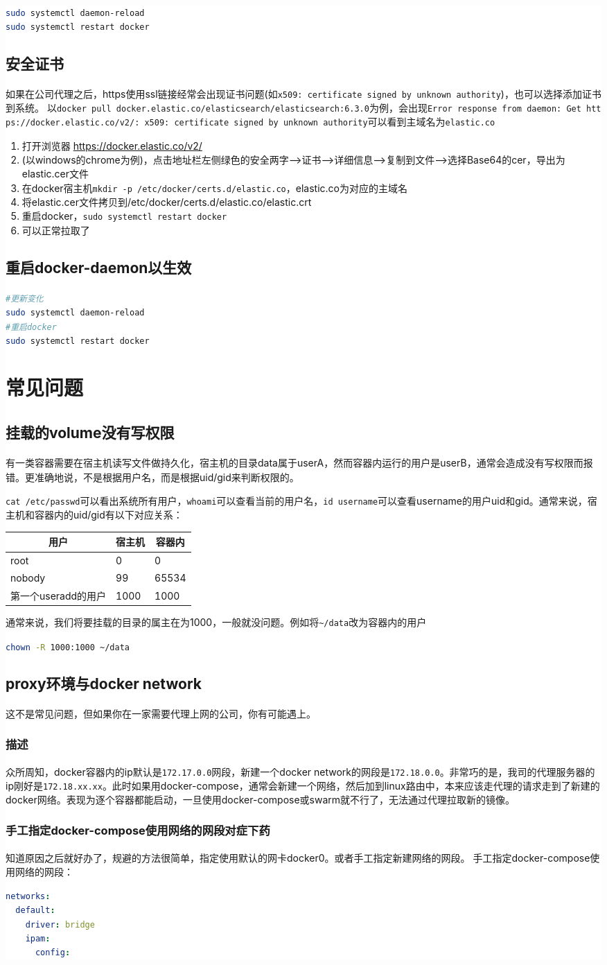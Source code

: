 ```bash
sudo systemctl daemon-reload
sudo systemctl restart docker
```
## 安全证书
如果在公司代理之后，https使用ssl链接经常会出现证书问题(如`x509: certificate signed by unknown authority`)，也可以选择添加证书到系统。
以`docker pull docker.elastic.co/elasticsearch/elasticsearch:6.3.0`为例，会出现`Error response from daemon: Get https://docker.elastic.co/v2/: x509: certificate signed by unknown authority`可以看到主域名为`elastic.co`
1. 打开浏览器 https://docker.elastic.co/v2/
2. (以windows的chrome为例)，点击地址栏左侧绿色的安全两字-->证书-->详细信息-->复制到文件-->选择Base64的cer，导出为elastic.cer文件
3. 在docker宿主机`mkdir -p /etc/docker/certs.d/elastic.co`，elastic.co为对应的主域名
4. 将elastic.cer文件拷贝到/etc/docker/certs.d/elastic.co/elastic.crt
5. 重启docker，`sudo systemctl restart docker`
6. 可以正常拉取了


## 重启docker-daemon以生效
```bash
#更新变化
sudo systemctl daemon-reload
#重启docker
sudo systemctl restart docker

```
# 常见问题
## 挂载的volume没有写权限
有一类容器需要在宿主机读写文件做持久化，宿主机的目录data属于userA，然而容器内运行的用户是userB，通常会造成没有写权限而报错。更准确地说，不是根据用户名，而是根据uid/gid来判断权限的。

`cat /etc/passwd`可以看出系统所有用户，`whoami`可以查看当前的用户名，`id username`可以查看username的用户uid和gid。通常来说，宿主机和容器内的uid/gid有以下对应关系：

| 用户 | 宿主机 | 容器内 |
|--|--|--|
| root | 0 | 0 |
| nobody | 99 | 65534 |
| 第一个useradd的用户 | 1000 | 1000 |

通常来说，我们将要挂载的目录的属主在为1000，一般就没问题。例如将`~/data`改为容器内的用户
```bash
chown -R 1000:1000 ~/data
```
## proxy环境与docker network
这不是常见问题，但如果你在一家需要代理上网的公司，你有可能遇上。
### 描述
众所周知，docker容器内的ip默认是`172.17.0.0`网段，新建一个docker network的网段是`172.18.0.0`。非常巧的是，我司的代理服务器的ip刚好是`172.18.xx.xx`。此时如果用docker-compose，通常会新建一个网络，然后加到linux路由中，本来应该走代理的请求走到了新建的docker网络。表现为逐个容器都能启动，一旦使用docker-compose或swarm就不行了，无法通过代理拉取新的镜像。
### 手工指定docker-compose使用网络的网段对症下药
知道原因之后就好办了，规避的方法很简单，指定使用默认的网卡docker0。或者手工指定新建网络的网段。
手工指定docker-compose使用网络的网段：
```yml
networks:
  default:
    driver: bridge
    ipam:
      config:
```